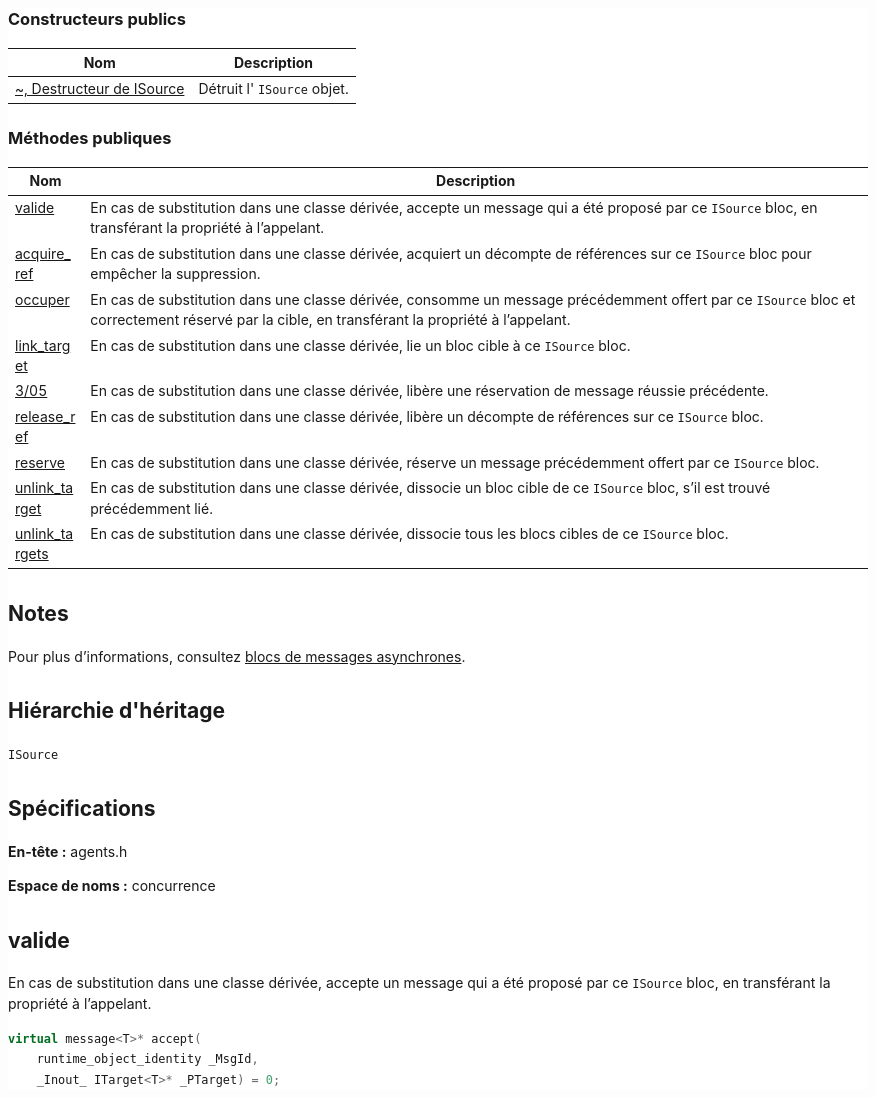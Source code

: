 ### <a name="public-constructors"></a>Constructeurs publics

|Nom|Description|
|----------|-----------------|
|[~, Destructeur de ISource](#dtor)|Détruit l' `ISource` objet.|

### <a name="public-methods"></a>M&#233;thodes publiques

|Nom|Description|
|----------|-----------------|
|[valide](#accept)|En cas de substitution dans une classe dérivée, accepte un message qui a été proposé par ce `ISource` bloc, en transférant la propriété à l’appelant.|
|[acquire_ref](#acquire_ref)|En cas de substitution dans une classe dérivée, acquiert un décompte de références sur ce `ISource` bloc pour empêcher la suppression.|
|[occuper](#consume)|En cas de substitution dans une classe dérivée, consomme un message précédemment offert par ce `ISource` bloc et correctement réservé par la cible, en transférant la propriété à l’appelant.|
|[link_target](#link_target)|En cas de substitution dans une classe dérivée, lie un bloc cible à ce `ISource` bloc.|
|[3/05](#release)|En cas de substitution dans une classe dérivée, libère une réservation de message réussie précédente.|
|[release_ref](#release_ref)|En cas de substitution dans une classe dérivée, libère un décompte de références sur ce `ISource` bloc.|
|[reserve](#reserve)|En cas de substitution dans une classe dérivée, réserve un message précédemment offert par ce `ISource` bloc.|
|[unlink_target](#unlink_target)|En cas de substitution dans une classe dérivée, dissocie un bloc cible de ce `ISource` bloc, s’il est trouvé précédemment lié.|
|[unlink_targets](#unlink_targets)|En cas de substitution dans une classe dérivée, dissocie tous les blocs cibles de ce `ISource` bloc.|

## <a name="remarks"></a>Notes

Pour plus d’informations, consultez [blocs de messages asynchrones](../../../parallel/concrt/asynchronous-message-blocks.md).

## <a name="inheritance-hierarchy"></a>Hiérarchie d'héritage

`ISource`

## <a name="requirements"></a>Spécifications

**En-tête :** agents.h

**Espace de noms :** concurrence

## <a name="accept"></a><a name="accept"></a> valide

En cas de substitution dans une classe dérivée, accepte un message qui a été proposé par ce `ISource` bloc, en transférant la propriété à l’appelant.

```cpp
virtual message<T>* accept(
    runtime_object_identity _MsgId,
    _Inout_ ITarget<T>* _PTarget) = 0;
```

